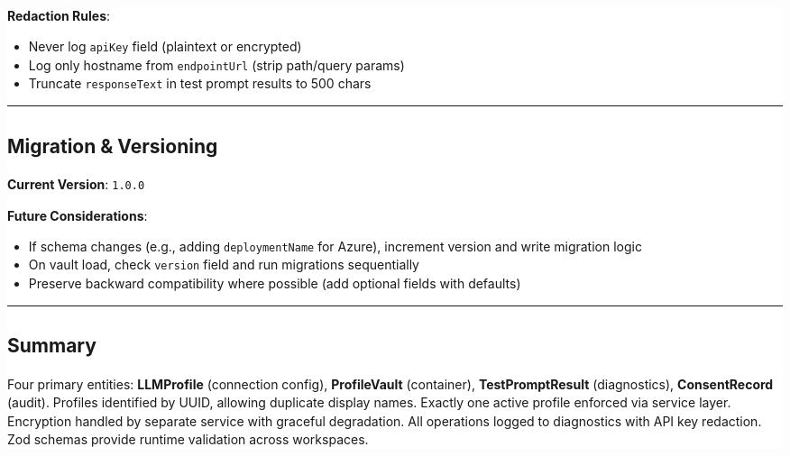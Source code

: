**Redaction Rules**:
- Never log `apiKey` field (plaintext or encrypted)
- Log only hostname from `endpointUrl` (strip path/query params)
- Truncate `responseText` in test prompt results to 500 chars

---

## Migration & Versioning

**Current Version**: `1.0.0`

**Future Considerations**:
- If schema changes (e.g., adding `deploymentName` for Azure), increment version and write migration logic
- On vault load, check `version` field and run migrations sequentially
- Preserve backward compatibility where possible (add optional fields with defaults)

---

## Summary

Four primary entities: **LLMProfile** (connection config), **ProfileVault** (container), **TestPromptResult** (diagnostics), **ConsentRecord** (audit). Profiles identified by UUID, allowing duplicate display names. Exactly one active profile enforced via service layer. Encryption handled by separate service with graceful degradation. All operations logged to diagnostics with API key redaction. Zod schemas provide runtime validation across workspaces.
